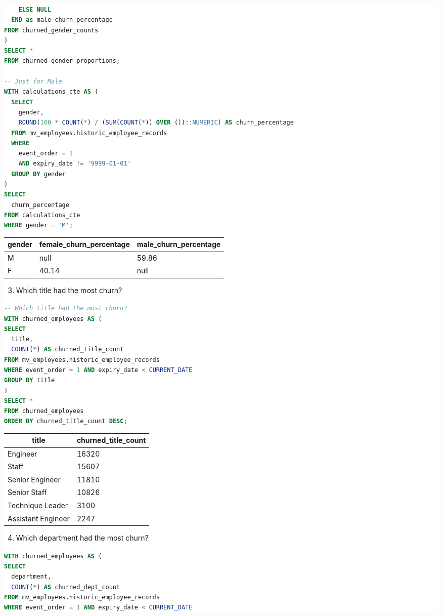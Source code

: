 ```sql
    ELSE NULL
  END as male_churn_percentage
FROM churned_gender_counts
)
SELECT * 
FROM churned_gender_proportions;

-- Just for Male
WITH calculations_cte AS (
  SELECT
    gender,
    ROUND(100 * COUNT(*) / (SUM(COUNT(*)) OVER ())::NUMERIC) AS churn_percentage
  FROM mv_employees.historic_employee_records
  WHERE
    event_order = 1
    AND expiry_date != '9999-01-01'
  GROUP BY gender
)
SELECT
  churn_percentage
FROM calculations_cte
WHERE gender = 'M';
```
|gender|female_churn_percentage|male_churn_percentage|
|-----|-----|-------|
|M|null|59.86|
|F|40.14|null|
3. Which title had the most churn?
```sql
-- Which title had the most churn?
WITH churned_employees AS (
SELECT  
  title,
  COUNT(*) AS churned_title_count
FROM mv_employees.historic_employee_records
WHERE event_order = 1 AND expiry_date < CURRENT_DATE
GROUP BY title
)
SELECT * 
FROM churned_employees
ORDER BY churned_title_count DESC;
```
|title|churned_title_count|
|---|----|
|Engineer|16320|
|Staff|15607|
|Senior Engineer|11810|
|Senior Staff|10826|
|Technique Leader|3100|
|Assistant Engineer|2247|
4. Which department had the most churn?
```sql
WITH churned_employees AS (
SELECT  
  department,
  COUNT(*) AS churned_dept_count
FROM mv_employees.historic_employee_records
WHERE event_order = 1 AND expiry_date < CURRENT_DATE
```